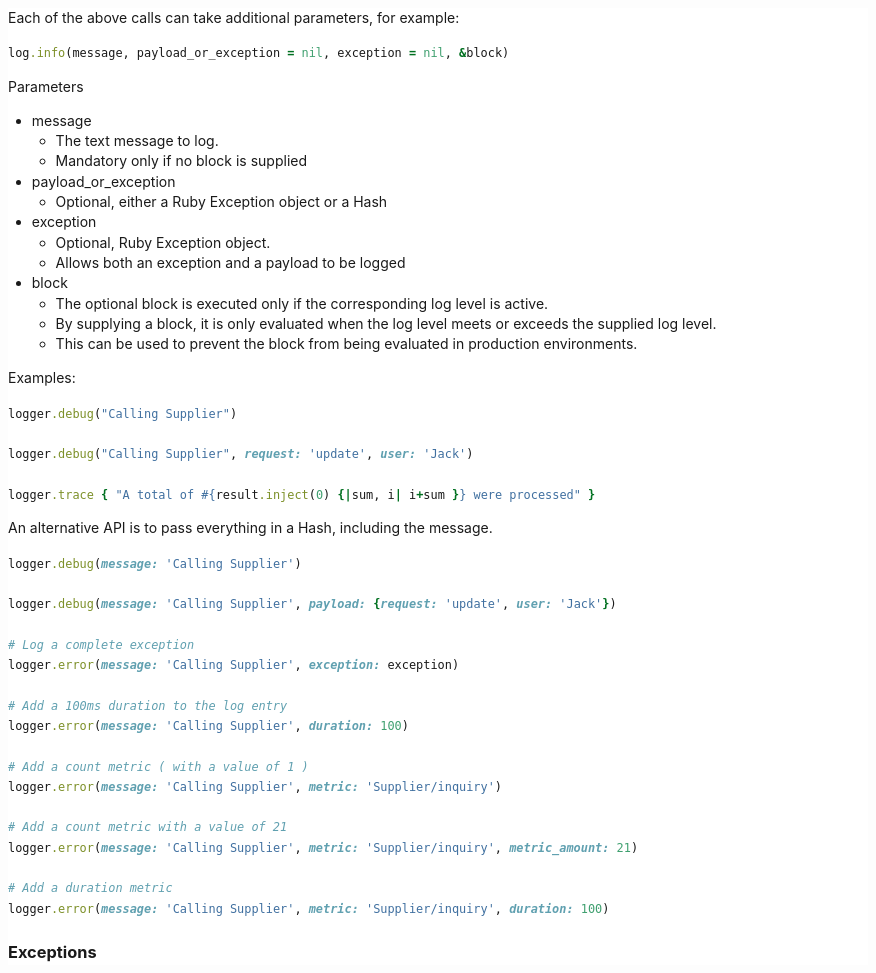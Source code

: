 Each of the above calls can take additional parameters, for example:

~~~ruby
log.info(message, payload_or_exception = nil, exception = nil, &block)
~~~

Parameters

- message
    - The text message to log.
    - Mandatory only if no block is supplied
- payload_or_exception
    - Optional, either a Ruby Exception object or a Hash
- exception
    - Optional, Ruby Exception object. 
    - Allows both an exception and a payload to be logged
- block
    - The optional block is executed only if the corresponding log level is active.
    - By supplying a block, it is only evaluated when the log level meets or exceeds the supplied log level.
    - This can be used to prevent the block from being evaluated in production environments.

Examples:

~~~ruby
logger.debug("Calling Supplier")

logger.debug("Calling Supplier", request: 'update', user: 'Jack')

logger.trace { "A total of #{result.inject(0) {|sum, i| i+sum }} were processed" }
~~~

An alternative API is to pass everything in a Hash, including the message.

~~~ruby
logger.debug(message: 'Calling Supplier')

logger.debug(message: 'Calling Supplier', payload: {request: 'update', user: 'Jack'})

# Log a complete exception
logger.error(message: 'Calling Supplier', exception: exception)

# Add a 100ms duration to the log entry
logger.error(message: 'Calling Supplier', duration: 100)

# Add a count metric ( with a value of 1 )
logger.error(message: 'Calling Supplier', metric: 'Supplier/inquiry')

# Add a count metric with a value of 21
logger.error(message: 'Calling Supplier', metric: 'Supplier/inquiry', metric_amount: 21)

# Add a duration metric
logger.error(message: 'Calling Supplier', metric: 'Supplier/inquiry', duration: 100)
~~~

### Exceptions
